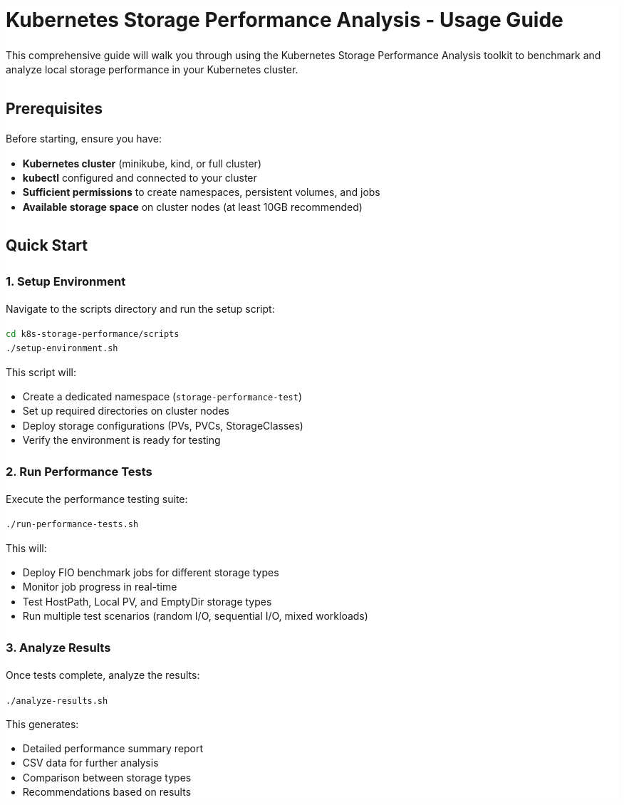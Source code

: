 # Kubernetes Storage Performance Analysis - Usage Guide

This comprehensive guide will walk you through using the Kubernetes Storage Performance Analysis toolkit to benchmark and analyze local storage performance in your Kubernetes cluster.

## Prerequisites

Before starting, ensure you have:

- **Kubernetes cluster** (minikube, kind, or full cluster)
- **kubectl** configured and connected to your cluster
- **Sufficient permissions** to create namespaces, persistent volumes, and jobs
- **Available storage space** on cluster nodes (at least 10GB recommended)

## Quick Start

### 1. Setup Environment

Navigate to the scripts directory and run the setup script:

```bash
cd k8s-storage-performance/scripts
./setup-environment.sh
```

This script will:
- Create a dedicated namespace (`storage-performance-test`)
- Set up required directories on cluster nodes
- Deploy storage configurations (PVs, PVCs, StorageClasses)
- Verify the environment is ready for testing

### 2. Run Performance Tests

Execute the performance testing suite:

```bash
./run-performance-tests.sh
```

This will:
- Deploy FIO benchmark jobs for different storage types
- Monitor job progress in real-time
- Test HostPath, Local PV, and EmptyDir storage types
- Run multiple test scenarios (random I/O, sequential I/O, mixed workloads)

### 3. Analyze Results

Once tests complete, analyze the results:

```bash
./analyze-results.sh
```

This generates:
- Detailed performance summary report
- CSV data for further analysis
- Comparison between storage types
- Recommendations based on results
